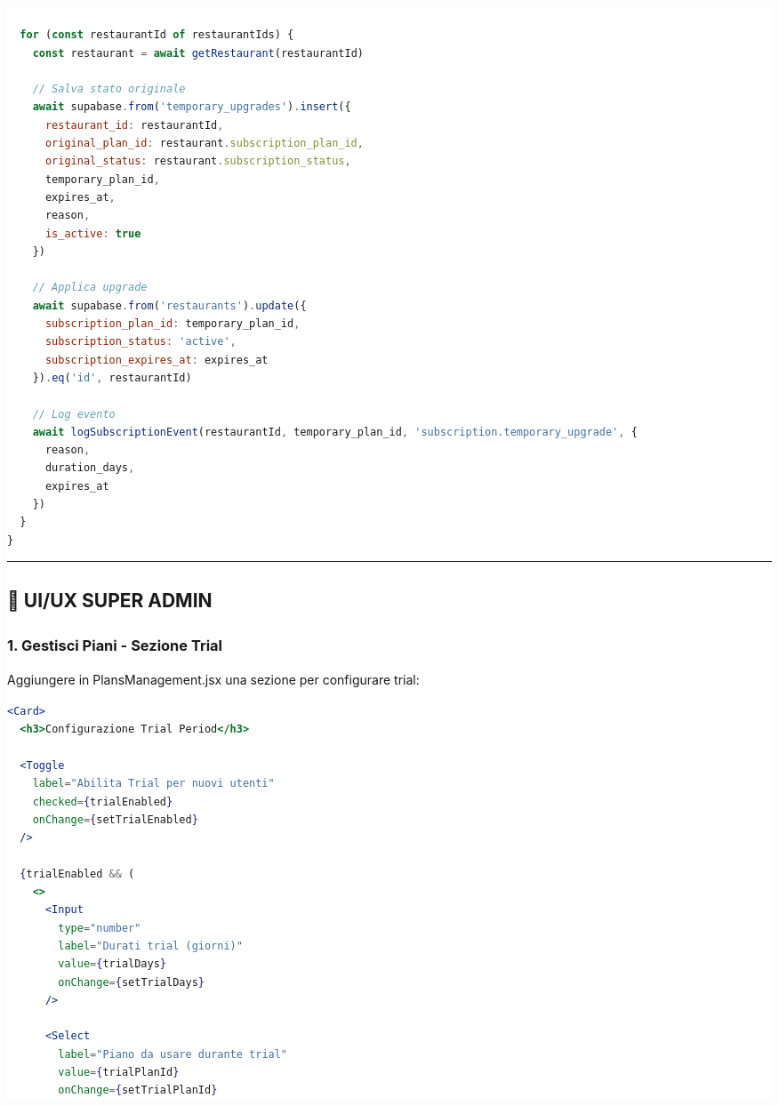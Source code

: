 ```javascript

  for (const restaurantId of restaurantIds) {
    const restaurant = await getRestaurant(restaurantId)

    // Salva stato originale
    await supabase.from('temporary_upgrades').insert({
      restaurant_id: restaurantId,
      original_plan_id: restaurant.subscription_plan_id,
      original_status: restaurant.subscription_status,
      temporary_plan_id,
      expires_at,
      reason,
      is_active: true
    })

    // Applica upgrade
    await supabase.from('restaurants').update({
      subscription_plan_id: temporary_plan_id,
      subscription_status: 'active',
      subscription_expires_at: expires_at
    }).eq('id', restaurantId)

    // Log evento
    await logSubscriptionEvent(restaurantId, temporary_plan_id, 'subscription.temporary_upgrade', {
      reason,
      duration_days,
      expires_at
    })
  }
}
```

---

## 🎨 UI/UX SUPER ADMIN

### 1. Gestisci Piani - Sezione Trial

Aggiungere in PlansManagement.jsx una sezione per configurare trial:

```jsx
<Card>
  <h3>Configurazione Trial Period</h3>

  <Toggle
    label="Abilita Trial per nuovi utenti"
    checked={trialEnabled}
    onChange={setTrialEnabled}
  />

  {trialEnabled && (
    <>
      <Input
        type="number"
        label="Durati trial (giorni)"
        value={trialDays}
        onChange={setTrialDays}
      />

      <Select
        label="Piano da usare durante trial"
        value={trialPlanId}
        onChange={setTrialPlanId}
```